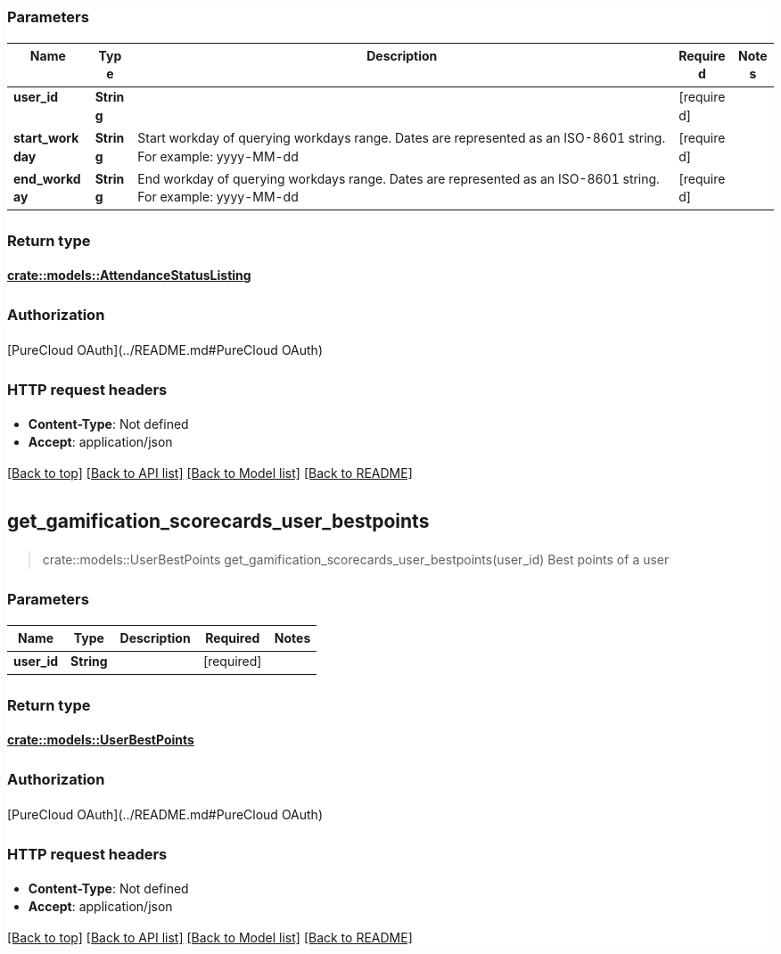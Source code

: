 ### Parameters


Name | Type | Description  | Required | Notes
------------- | ------------- | ------------- | ------------- | -------------
**user_id** | **String** |  | [required] |
**start_workday** | **String** | Start workday of querying workdays range. Dates are represented as an ISO-8601 string. For example: yyyy-MM-dd | [required] |
**end_workday** | **String** | End workday of querying workdays range. Dates are represented as an ISO-8601 string. For example: yyyy-MM-dd | [required] |

### Return type

[**crate::models::AttendanceStatusListing**](AttendanceStatusListing.md)

### Authorization

[PureCloud OAuth](../README.md#PureCloud OAuth)

### HTTP request headers

- **Content-Type**: Not defined
- **Accept**: application/json

[[Back to top]](#) [[Back to API list]](../README.md#documentation-for-api-endpoints) [[Back to Model list]](../README.md#documentation-for-models) [[Back to README]](../README.md)


## get_gamification_scorecards_user_bestpoints

> crate::models::UserBestPoints get_gamification_scorecards_user_bestpoints(user_id)
Best points of a user

### Parameters


Name | Type | Description  | Required | Notes
------------- | ------------- | ------------- | ------------- | -------------
**user_id** | **String** |  | [required] |

### Return type

[**crate::models::UserBestPoints**](UserBestPoints.md)

### Authorization

[PureCloud OAuth](../README.md#PureCloud OAuth)

### HTTP request headers

- **Content-Type**: Not defined
- **Accept**: application/json

[[Back to top]](#) [[Back to API list]](../README.md#documentation-for-api-endpoints) [[Back to Model list]](../README.md#documentation-for-models) [[Back to README]](../README.md)
